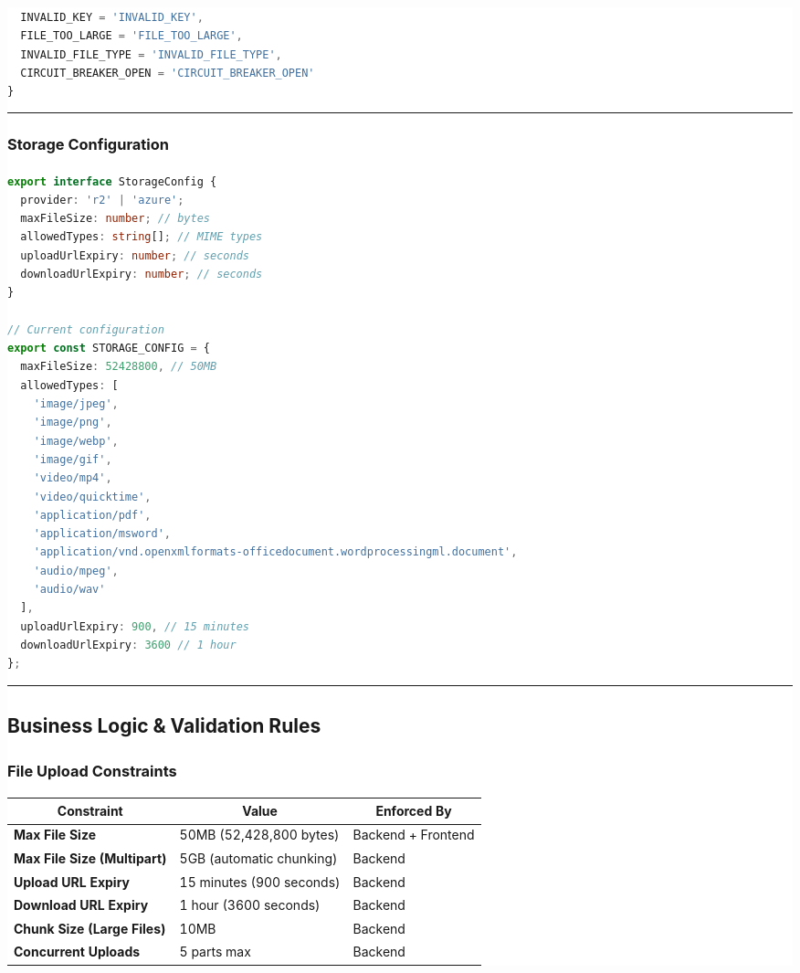 ```typescript
  INVALID_KEY = 'INVALID_KEY',
  FILE_TOO_LARGE = 'FILE_TOO_LARGE',
  INVALID_FILE_TYPE = 'INVALID_FILE_TYPE',
  CIRCUIT_BREAKER_OPEN = 'CIRCUIT_BREAKER_OPEN'
}
```

---

### Storage Configuration

```typescript
export interface StorageConfig {
  provider: 'r2' | 'azure';
  maxFileSize: number; // bytes
  allowedTypes: string[]; // MIME types
  uploadUrlExpiry: number; // seconds
  downloadUrlExpiry: number; // seconds
}

// Current configuration
export const STORAGE_CONFIG = {
  maxFileSize: 52428800, // 50MB
  allowedTypes: [
    'image/jpeg',
    'image/png',
    'image/webp',
    'image/gif',
    'video/mp4',
    'video/quicktime',
    'application/pdf',
    'application/msword',
    'application/vnd.openxmlformats-officedocument.wordprocessingml.document',
    'audio/mpeg',
    'audio/wav'
  ],
  uploadUrlExpiry: 900, // 15 minutes
  downloadUrlExpiry: 3600 // 1 hour
};
```

---

## Business Logic & Validation Rules

### File Upload Constraints

| Constraint | Value | Enforced By |
|------------|-------|-------------|
| **Max File Size** | 50MB (52,428,800 bytes) | Backend + Frontend |
| **Max File Size (Multipart)** | 5GB (automatic chunking) | Backend |
| **Upload URL Expiry** | 15 minutes (900 seconds) | Backend |
| **Download URL Expiry** | 1 hour (3600 seconds) | Backend |
| **Chunk Size (Large Files)** | 10MB | Backend |
| **Concurrent Uploads** | 5 parts max | Backend |
